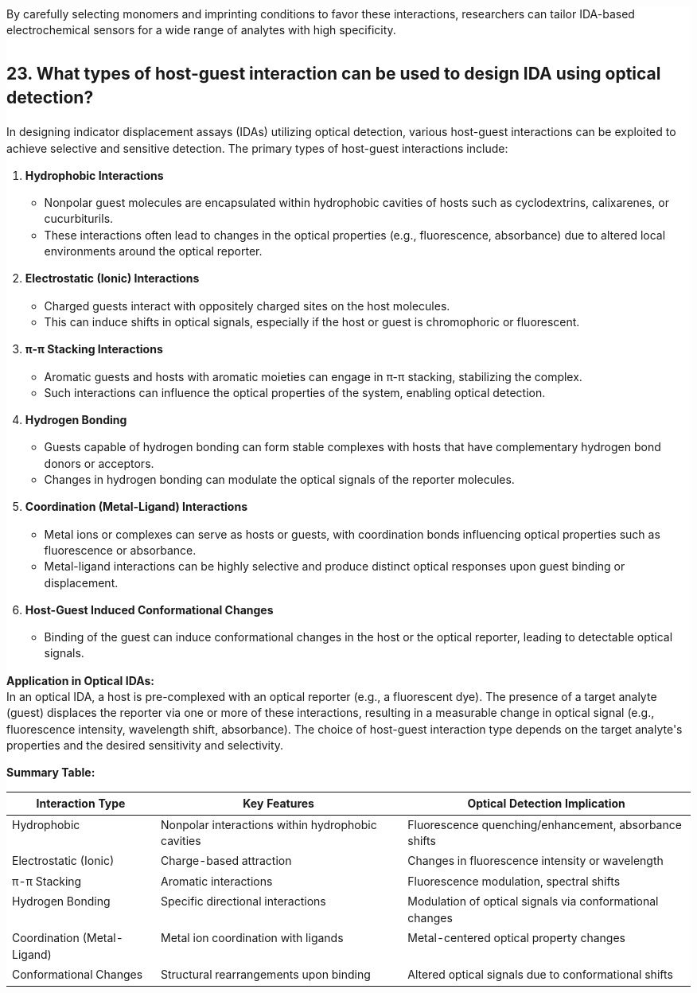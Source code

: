 By carefully selecting monomers and imprinting conditions to favor these interactions, researchers can tailor IDA-based electrochemical sensors for a wide range of analytes with high specificity.

## 23. What types of host-guest interaction can be used to design IDA using optical detection?

In designing indicator displacement assays (IDAs) utilizing optical detection, various host-guest interactions can be exploited to achieve selective and sensitive detection. The primary types of host-guest interactions include:

1. **Hydrophobic Interactions**  
   - Nonpolar guest molecules are encapsulated within hydrophobic cavities of hosts such as cyclodextrins, calixarenes, or cucurbiturils.  
   - These interactions often lead to changes in the optical properties (e.g., fluorescence, absorbance) due to altered local environments around the optical reporter.

2. **Electrostatic (Ionic) Interactions**  
   - Charged guests interact with oppositely charged sites on the host molecules.  
   - This can induce shifts in optical signals, especially if the host or guest is chromophoric or fluorescent.

3. **π-π Stacking Interactions**  
   - Aromatic guests and hosts with aromatic moieties can engage in π-π stacking, stabilizing the complex.  
   - Such interactions can influence the optical properties of the system, enabling optical detection.

4. **Hydrogen Bonding**  
   - Guests capable of hydrogen bonding can form stable complexes with hosts that have complementary hydrogen bond donors or acceptors.  
   - Changes in hydrogen bonding can modulate the optical signals of the reporter molecules.

5. **Coordination (Metal-Ligand) Interactions**  
   - Metal ions or complexes can serve as hosts or guests, with coordination bonds influencing optical properties such as fluorescence or absorbance.  
   - Metal-ligand interactions can be highly selective and produce distinct optical responses upon guest binding or displacement.

6. **Host-Guest Induced Conformational Changes**  
   - Binding of the guest can induce conformational changes in the host or the optical reporter, leading to detectable optical signals.

**Application in Optical IDAs:**  
In an optical IDA, a host is pre-complexed with an optical reporter (e.g., a fluorescent dye). The presence of a target analyte (guest) displaces the reporter via one or more of these interactions, resulting in a measurable change in optical signal (e.g., fluorescence intensity, wavelength shift, absorbance). The choice of host-guest interaction type depends on the target analyte's properties and the desired sensitivity and selectivity.

**Summary Table:**

| Interaction Type             | Key Features                                              | Optical Detection Implication                         |
|------------------------------|-----------------------------------------------------------|------------------------------------------------------|
| Hydrophobic                  | Nonpolar interactions within hydrophobic cavities       | Fluorescence quenching/enhancement, absorbance shifts |
| Electrostatic (Ionic)        | Charge-based attraction                                   | Changes in fluorescence intensity or wavelength    |
| π-π Stacking                 | Aromatic interactions                                    | Fluorescence modulation, spectral shifts          |
| Hydrogen Bonding             | Specific directional interactions                        | Modulation of optical signals via conformational changes |
| Coordination (Metal-Ligand)| Metal ion coordination with ligands                       | Metal-centered optical property changes           |
| Conformational Changes       | Structural rearrangements upon binding                   | Altered optical signals due to conformational shifts |
